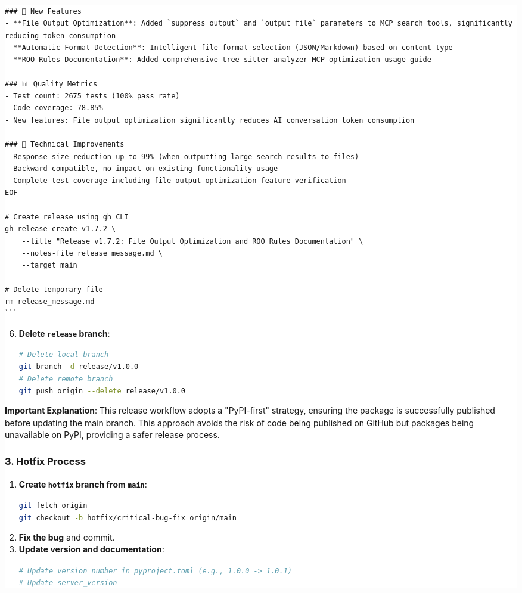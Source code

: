     ### 🎯 New Features
    - **File Output Optimization**: Added `suppress_output` and `output_file` parameters to MCP search tools, significantly reducing token consumption
    - **Automatic Format Detection**: Intelligent file format selection (JSON/Markdown) based on content type
    - **ROO Rules Documentation**: Added comprehensive tree-sitter-analyzer MCP optimization usage guide

    ### 📊 Quality Metrics
    - Test count: 2675 tests (100% pass rate)
    - Code coverage: 78.85%
    - New features: File output optimization significantly reduces AI conversation token consumption

    ### 🔧 Technical Improvements
    - Response size reduction up to 99% (when outputting large search results to files)
    - Backward compatible, no impact on existing functionality usage
    - Complete test coverage including file output optimization feature verification
    EOF

    # Create release using gh CLI
    gh release create v1.7.2 \
        --title "Release v1.7.2: File Output Optimization and ROO Rules Documentation" \
        --notes-file release_message.md \
        --target main

    # Delete temporary file
    rm release_message.md
    ```
6.  **Delete `release` branch**:
    ```bash
    # Delete local branch
    git branch -d release/v1.0.0
    # Delete remote branch
    git push origin --delete release/v1.0.0
    ```

**Important Explanation**: This release workflow adopts a "PyPI-first" strategy, ensuring the package is successfully published before updating the main branch. This approach avoids the risk of code being published on GitHub but packages being unavailable on PyPI, providing a safer release process.

### 3. Hotfix Process

1.  **Create `hotfix` branch from `main`**: 
    ```bash
    git fetch origin
    git checkout -b hotfix/critical-bug-fix origin/main
    ```
2.  **Fix the bug** and commit.
3.  **Update version and documentation**:
    ```bash
    # Update version number in pyproject.toml (e.g., 1.0.0 -> 1.0.1)
    # Update server_version